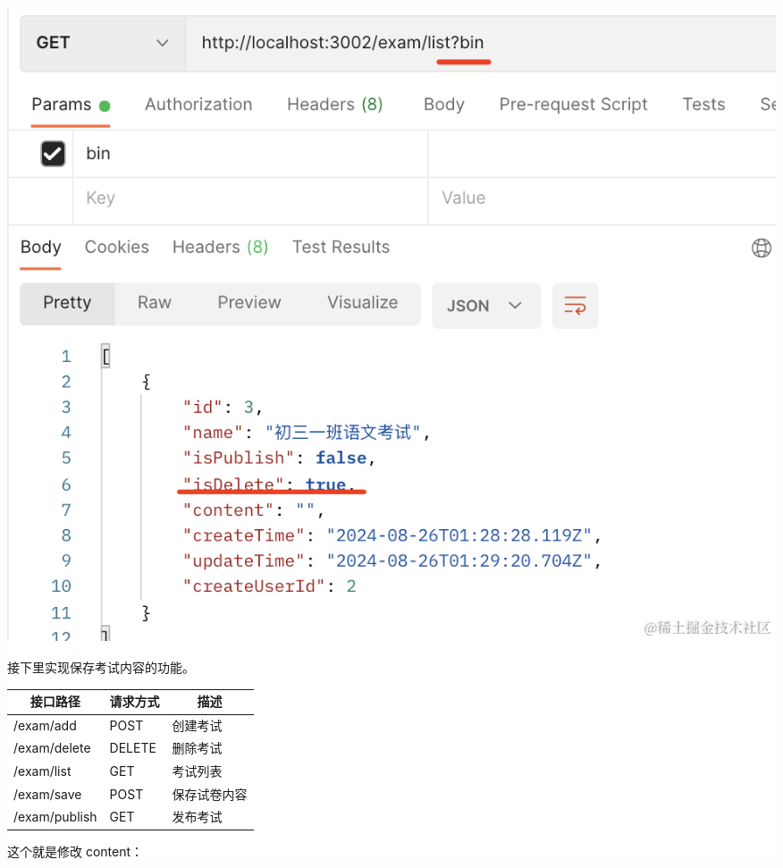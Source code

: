 ![image.png](./images/d4ffe918169448cab540030a34efe9dc~tplv-k3u1fbpfcp-jj-mark:0:0:0:0:q75.image.png)


接下里实现保存考试内容的功能。

| 接口路径 | 请求方式 | 描述 |
| -- |-- |-- |
| /exam/add | POST | 创建考试 |
| /exam/delete | DELETE | 删除考试|
| /exam/list | GET | 考试列表 |
| /exam/save | POST | 保存试卷内容 |
| /exam/publish | GET | 发布考试 |

这个就是修改 content：
